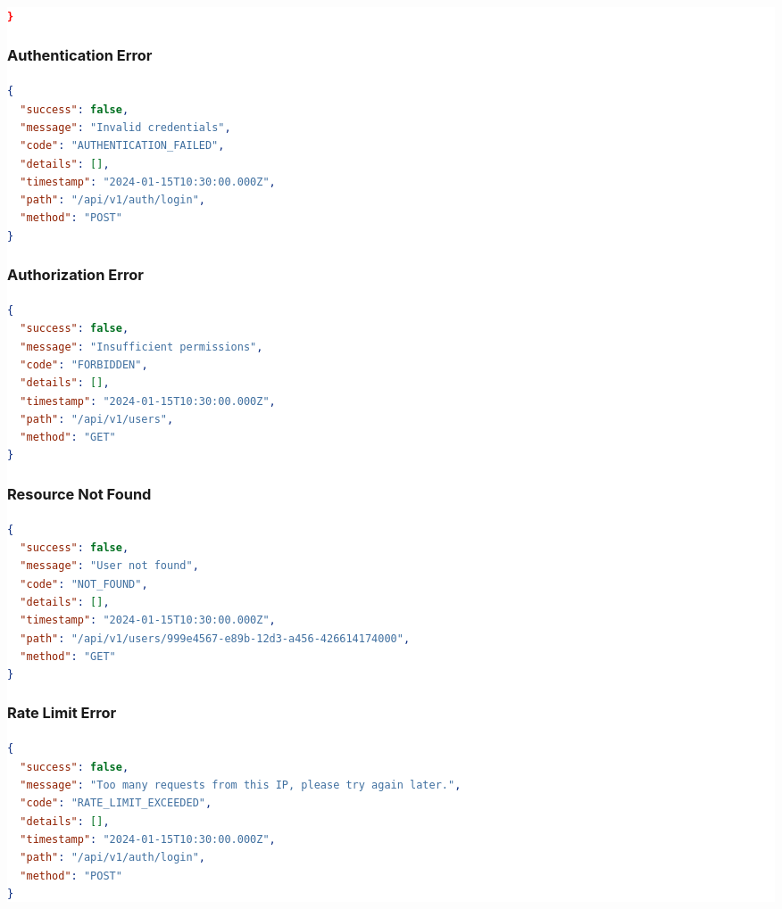 ```json
}
```

### Authentication Error
```json
{
  "success": false,
  "message": "Invalid credentials",
  "code": "AUTHENTICATION_FAILED",
  "details": [],
  "timestamp": "2024-01-15T10:30:00.000Z",
  "path": "/api/v1/auth/login",
  "method": "POST"
}
```

### Authorization Error
```json
{
  "success": false,
  "message": "Insufficient permissions",
  "code": "FORBIDDEN",
  "details": [],
  "timestamp": "2024-01-15T10:30:00.000Z",
  "path": "/api/v1/users",
  "method": "GET"
}
```

### Resource Not Found
```json
{
  "success": false,
  "message": "User not found",
  "code": "NOT_FOUND",
  "details": [],
  "timestamp": "2024-01-15T10:30:00.000Z",
  "path": "/api/v1/users/999e4567-e89b-12d3-a456-426614174000",
  "method": "GET"
}
```

### Rate Limit Error
```json
{
  "success": false,
  "message": "Too many requests from this IP, please try again later.",
  "code": "RATE_LIMIT_EXCEEDED",
  "details": [],
  "timestamp": "2024-01-15T10:30:00.000Z",
  "path": "/api/v1/auth/login",
  "method": "POST"
}
```
